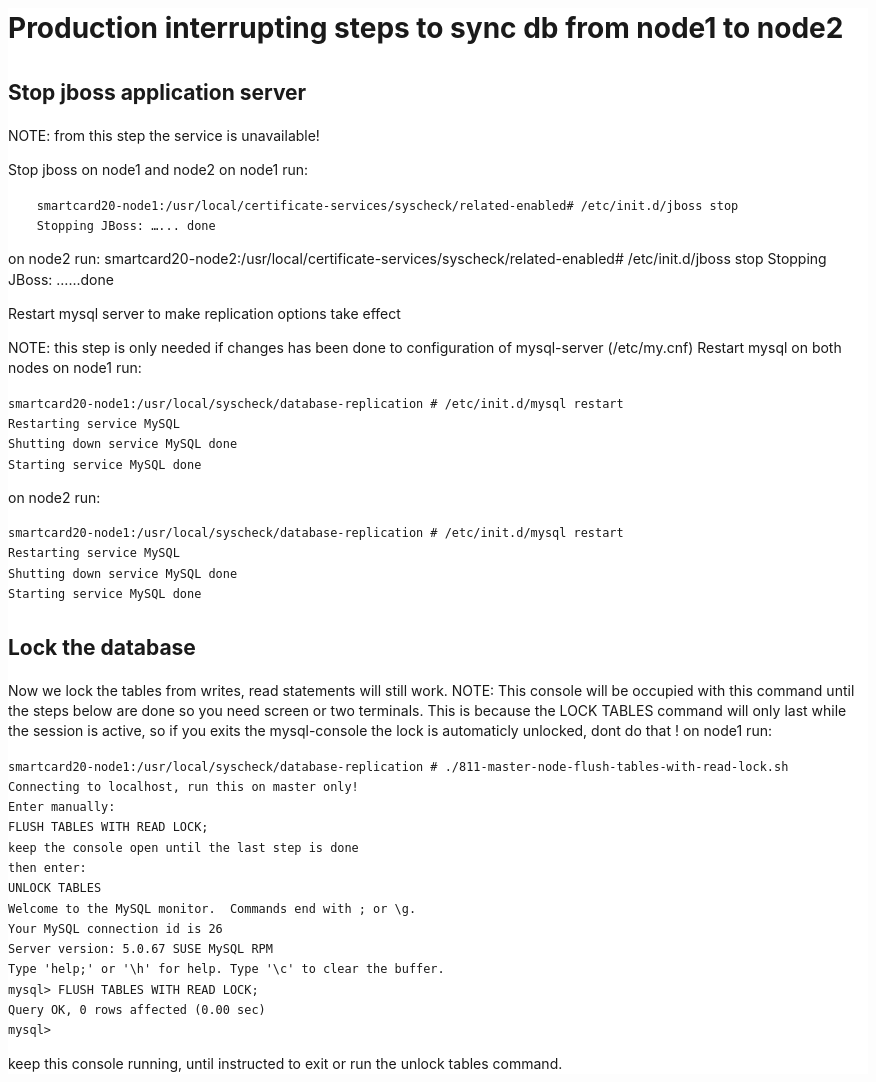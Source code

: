 Production interrupting steps to sync db from node1 to node2
============================================================

Stop jboss application server
------------------------------------

NOTE: from this step the service is unavailable!

Stop jboss on node1 and node2
on node1 run:

        smartcard20-node1:/usr/local/certificate-services/syscheck/related-enabled# /etc/init.d/jboss stop
        Stopping JBoss: …... done

on node2 run:
        smartcard20-node2:/usr/local/certificate-services/syscheck/related-enabled# /etc/init.d/jboss stop
        Stopping JBoss: …...done

Restart  mysql server to make replication options take effect

NOTE: this step is only needed if changes has been done to configuration of mysql-server (/etc/my.cnf)
Restart mysql on both nodes
on node1 run:

```
smartcard20-node1:/usr/local/syscheck/database-replication # /etc/init.d/mysql restart 
Restarting service MySQL 
Shutting down service MySQL done 
Starting service MySQL done 
```

on node2 run:

```
smartcard20-node1:/usr/local/syscheck/database-replication # /etc/init.d/mysql restart 
Restarting service MySQL 
Shutting down service MySQL done 
Starting service MySQL done 
```

Lock the database   
------------------------
Now we lock the tables from writes, read statements will still work.
NOTE: This console will be occupied with this command until the steps below are done so you need screen or two terminals. This is because the LOCK TABLES command will only last while the session is active, so if you exits the mysql-console the lock is automaticly unlocked, dont do that !
on node1 run:

```
smartcard20-node1:/usr/local/syscheck/database-replication # ./811-master-node-flush-tables-with-read-lock.sh 
Connecting to localhost, run this on master only!
Enter manually:
FLUSH TABLES WITH READ LOCK;
keep the console open until the last step is done
then enter:
UNLOCK TABLES
Welcome to the MySQL monitor.  Commands end with ; or \g.
Your MySQL connection id is 26
Server version: 5.0.67 SUSE MySQL RPM
Type 'help;' or '\h' for help. Type '\c' to clear the buffer.
mysql> FLUSH TABLES WITH READ LOCK;
Query OK, 0 rows affected (0.00 sec)
mysql> 
```
keep this console running, until instructed to exit or run the unlock tables command.
